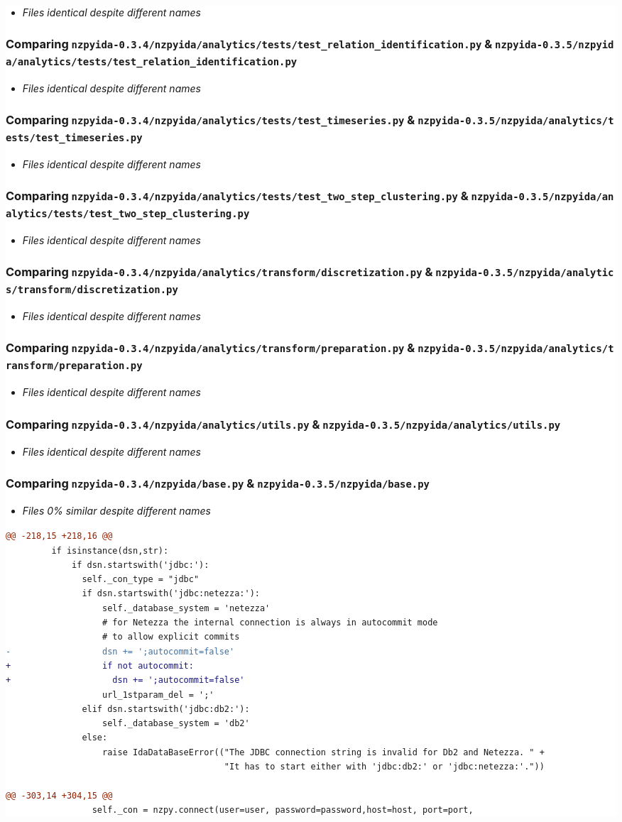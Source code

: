  * *Files identical despite different names*

### Comparing `nzpyida-0.3.4/nzpyida/analytics/tests/test_relation_identification.py` & `nzpyida-0.3.5/nzpyida/analytics/tests/test_relation_identification.py`

 * *Files identical despite different names*

### Comparing `nzpyida-0.3.4/nzpyida/analytics/tests/test_timeseries.py` & `nzpyida-0.3.5/nzpyida/analytics/tests/test_timeseries.py`

 * *Files identical despite different names*

### Comparing `nzpyida-0.3.4/nzpyida/analytics/tests/test_two_step_clustering.py` & `nzpyida-0.3.5/nzpyida/analytics/tests/test_two_step_clustering.py`

 * *Files identical despite different names*

### Comparing `nzpyida-0.3.4/nzpyida/analytics/transform/discretization.py` & `nzpyida-0.3.5/nzpyida/analytics/transform/discretization.py`

 * *Files identical despite different names*

### Comparing `nzpyida-0.3.4/nzpyida/analytics/transform/preparation.py` & `nzpyida-0.3.5/nzpyida/analytics/transform/preparation.py`

 * *Files identical despite different names*

### Comparing `nzpyida-0.3.4/nzpyida/analytics/utils.py` & `nzpyida-0.3.5/nzpyida/analytics/utils.py`

 * *Files identical despite different names*

### Comparing `nzpyida-0.3.4/nzpyida/base.py` & `nzpyida-0.3.5/nzpyida/base.py`

 * *Files 0% similar despite different names*

```diff
@@ -218,15 +218,16 @@
         if isinstance(dsn,str):
             if dsn.startswith('jdbc:'):
               self._con_type = "jdbc"
               if dsn.startswith('jdbc:netezza:'):
                   self._database_system = 'netezza'
                   # for Netezza the internal connection is always in autocommit mode
                   # to allow explicit commits
-                  dsn += ';autocommit=false'
+                  if not autocommit:
+                    dsn += ';autocommit=false'
                   url_1stparam_del = ';'
               elif dsn.startswith('jdbc:db2:'):
                   self._database_system = 'db2'
               else:
                   raise IdaDataBaseError(("The JDBC connection string is invalid for Db2 and Netezza. " +
                                           "It has to start either with 'jdbc:db2:' or 'jdbc:netezza:'."))
 
@@ -303,14 +304,15 @@
                 self._con = nzpy.connect(user=user, password=password,host=host, port=port,
```